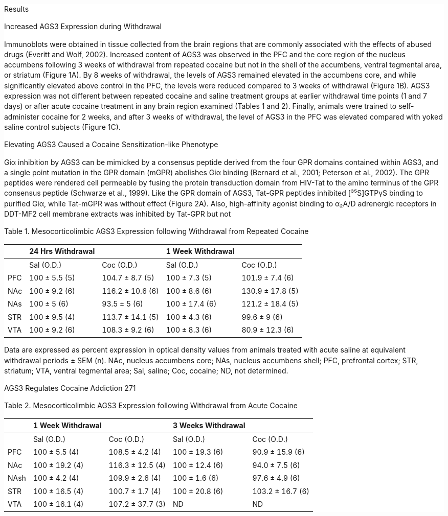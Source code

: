 Results

Increased AGS3 Expression during Withdrawal

Immunoblots were obtained in tissue collected from the brain regions that are commonly associated with the effects of abused drugs (Everitt and Wolf, 2002). Increased content of AGS3 was observed in the PFC and the core region of the nucleus accumbens following 3 weeks of withdrawal from repeated cocaine but not in the shell of the accumbens, ventral tegmental area, or striatum (Figure 1A). By 8 weeks of withdrawal, the levels of AGS3 remained elevated in the accumbens core, and while significantly elevated above control in the PFC, the levels were reduced compared to 3 weeks of withdrawal (Figure 1B). AGS3 expression was not different between repeated cocaine and saline treatment groups at earlier withdrawal time points (1 and 7 days) or after acute cocaine treatment in any brain region examined (Tables 1 and 2). Finally, animals were trained to self-administer cocaine for 2 weeks, and after 3 weeks of withdrawal, the level of AGS3 in the PFC was elevated compared with yoked saline control subjects (Figure 1C).

Elevating AGS3 Caused a Cocaine Sensitization-like Phenotype

Giα inhibition by AGS3 can be mimicked by a consensus peptide derived from the four GPR domains contained within AGS3, and a single point mutation in the GPR domain (mGPR) abolishes Giα binding (Bernard et al., 2001; Peterson et al., 2002). The GPR peptides were rendered cell permeable by fusing the protein transduction domain from HIV-Tat to the amino terminus of the GPR consensus peptide (Schwarze et al., 1999). Like the GPR domain of AGS3, Tat-GPR peptides inhibited [³⁵S]GTPγS binding to purified Giα, while Tat-mGPR was without effect (Figure 2A). Also, high-affinity agonist binding to α₂A/D adrenergic receptors in DDT-MF2 cell membrane extracts was inhibited by Tat-GPR but not

Table 1. Mesocorticolimbic AGS3 Expression following Withdrawal from Repeated Cocaine

|  | 24 Hrs Withdrawal |  | 1 Week Withdrawal |  |
| --- | --- | --- | --- | --- |
|  | Sal (O.D.) | Coc (O.D.) | Sal (O.D.) | Coc (O.D.) |
| PFC | 100 ± 5.5 (5) | 104.7 ± 8.7 (5) | 100 ± 7.3 (5) | 101.9 ± 7.4 (6) |
| NAc | 100 ± 9.2 (6) | 116.2 ± 10.6 (6) | 100 ± 8.6 (6) | 130.9 ± 17.8 (5) |
| NAs | 100 ± 5 (6) | 93.5 ± 5 (6) | 100 ± 17.4 (6) | 121.2 ± 18.4 (5) |
| STR | 100 ± 9.5 (4) | 113.7 ± 14.1 (5) | 100 ± 4.3 (6) | 99.6 ± 9 (6) |
| VTA | 100 ± 9.2 (6) | 108.3 ± 9.2 (6) | 100 ± 8.3 (6) | 80.9 ± 12.3 (6) |

Data are expressed as percent expression in optical density values from animals treated with acute saline at equivalent withdrawal periods ± SEM (n). NAc, nucleus accumbens core; NAs, nucleus accumbens shell; PFC, prefrontal cortex; STR, striatum; VTA, ventral tegmental area; Sal, saline; Coc, cocaine; ND, not determined.

AGS3 Regulates Cocaine Addiction
271

Table 2. Mesocorticolimbic AGS3 Expression following Withdrawal from Acute Cocaine

|  | 1 Week Withdrawal |  | 3 Weeks Withdrawal |  |
| --- | --- | --- | --- | --- |
|  | Sal (O.D.) | Coc (O.D.) | Sal (O.D.) | Coc (O.D.) |
| PFC | 100 ± 5.5 (4) | 108.5 ± 4.2 (4) | 100 ± 19.3 (6) | 90.9 ± 15.9 (6) |
| NAc | 100 ± 19.2 (4) | 116.3 ± 12.5 (4) | 100 ± 12.4 (6) | 94.0 ± 7.5 (6) |
| NAsh | 100 ± 4.2 (4) | 109.9 ± 2.6 (4) | 100 ± 1.6 (6) | 97.6 ± 4.9 (6) |
| STR | 100 ± 16.5 (4) | 100.7 ± 1.7 (4) | 100 ± 20.8 (6) | 103.2 ± 16.7 (6) |
| VTA | 100 ± 16.1 (4) | 107.2 ± 37.7 (3) | ND | ND |

